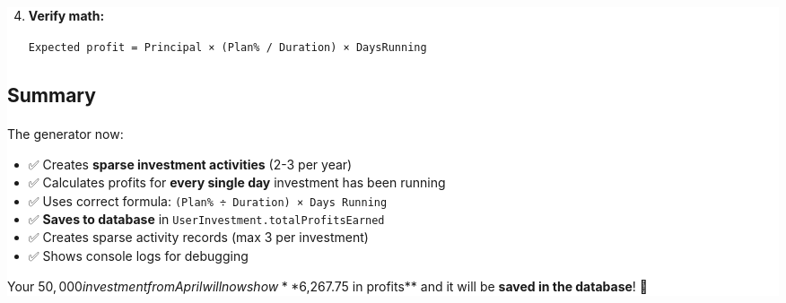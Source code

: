 4. **Verify math:**
   ```
   Expected profit = Principal × (Plan% / Duration) × DaysRunning
   ```

## Summary

The generator now:
- ✅ Creates **sparse investment activities** (2-3 per year)
- ✅ Calculates profits for **every single day** investment has been running
- ✅ Uses correct formula: `(Plan% ÷ Duration) × Days Running`
- ✅ **Saves to database** in `UserInvestment.totalProfitsEarned`
- ✅ Creates sparse activity records (max 3 per investment)
- ✅ Shows console logs for debugging

Your $50,000 investment from April will now show **$6,267.75 in profits** and it will be **saved in the database**! 🎉
